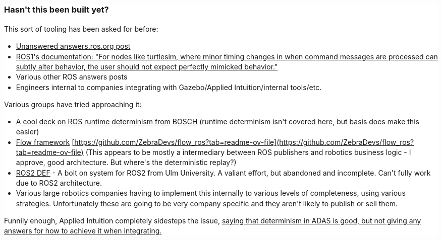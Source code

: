 
### Hasn't this been built yet?

This sort of tooling has been asked for before:
 * [Unanswered answers.ros.org post](https://answers.ros.org/question/254354/deterministic-replay-and-debugging/)
 * [ROS1's documentation: "For nodes like turtlesim, where minor timing changes in when command messages are processed can subtly alter behavior, the user should not expect perfectly mimicked behavior."](http://wiki.ros.org/ROS/Tutorials/Recording%20and%20playing%20back%20data#rosbag.2FTutorials.2FRecording_and_playing_back_data.The_limitations_of_rosbag_record.2Fplay) 
 * Various other ROS answers posts
 * Engineers internal to companies integrating with Gazebo/Applied Intuition/internal tools/etc.

Various groups have tried approaching it:
 * [A cool deck on ROS runtime determinism from BOSCH](https://roscon.ros.org/2017/presentations/ROSCon%202017%20Determinism%20in%20ROS.pdf) (runtime determinism isn't covered here, but basis does make this easier)
 * [Flow framework](https://pdfs.semanticscholar.org/fc61/d8c5cfa2b34d9d7716618d6c76892db5ea83.pdf) [https://github.com/ZebraDevs/flow_ros?tab=readme-ov-file](https://github.com/ZebraDevs/flow_ros?tab=readme-ov-file) (This appears to be mostly a intermediary between ROS publishers and robotics business logic - I approve, good architecture. But where's the deterministic replay?)
 * [ROS2 DEF](https://github.com/uulm-mrm/ros2_def) - A bolt on system for ROS2 from Ulm University. A valiant effort, but abandoned and incomplete. Can't fully work due to ROS2 architecture.
 * Various large robotics companies having to implement this internally to various levels of completeness, using various strategies. Unfortunately these are going to be very company specific and they aren't likely to publish or sell them.

Funnily enough, Applied Intuition completely sidesteps the issue, [saying that determinism in ADAS is good, but not giving any answers for how to achieve it when integrating.](https://www.appliedintuition.com/blog/why-determinism-matters-for-successful-adas-and-ad-development)
